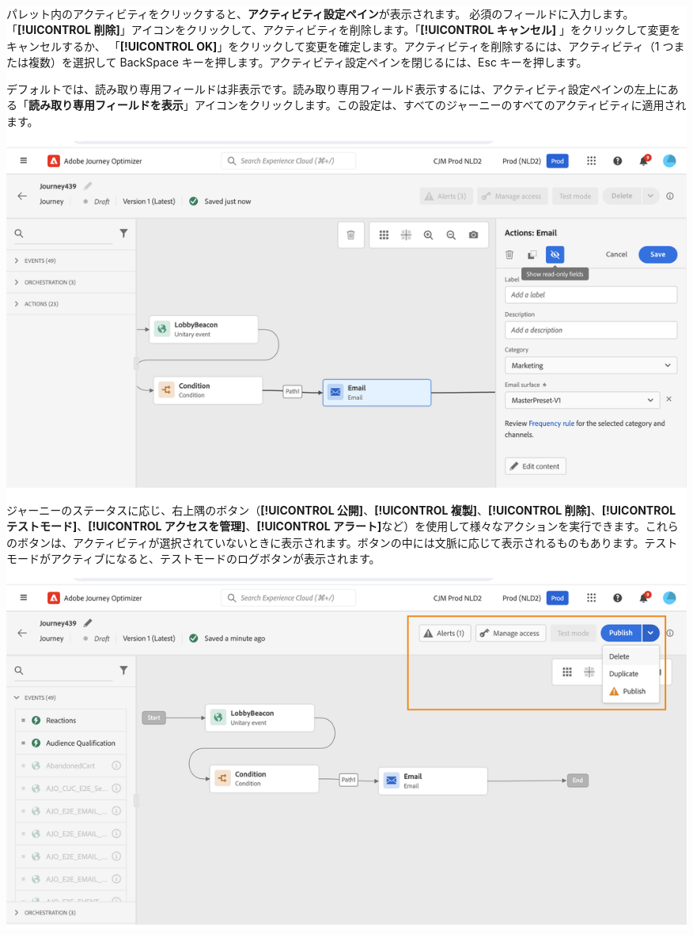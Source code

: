 パレット内のアクティビティをクリックすると、**アクティビティ設定ペイン**が表示されます。
必須のフィールドに入力します。「**[!UICONTROL 削除]**」アイコンをクリックして、アクティビティを削除します。「**[!UICONTROL キャンセル]** 」をクリックして変更をキャンセルするか、 「**[!UICONTROL OK]**」をクリックして変更を確定します。アクティビティを削除するには、アクティビティ（1 つまたは複数）を選択して BackSpace キーを押します。アクティビティ設定ペインを閉じるには、Esc キーを押します。


デフォルトでは、読み取り専用フィールドは非表示です。読み取り専用フィールド表示するには、アクティビティ設定ペインの左上にある「**読み取り専用フィールドを表示**」アイコンをクリックします。この設定は、すべてのジャーニーのすべてのアクティビティに適用されます。

![](assets/journey59bis.png)

ジャーニーのステータスに応じ、右上隅のボタン（**[!UICONTROL 公開]**、**[!UICONTROL 複製]**、**[!UICONTROL 削除]**、**[!UICONTROL テストモード]**、**[!UICONTROL アクセスを管理]**、**[!UICONTROL アラート]**&#x200B;など）を使用して様々なアクションを実行できます。これらのボタンは、アクティビティが選択されていないときに表示されます。ボタンの中には文脈に応じて表示されるものもあります。テストモードがアクティブになると、テストモードのログボタンが表示されます。

![](assets/journey41.png)
